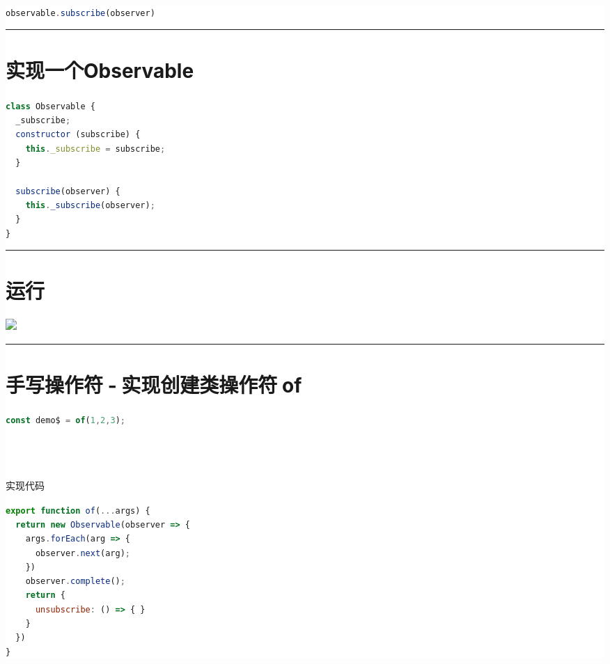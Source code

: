 ```js
observable.subscribe(observer)

```

---

# 实现一个Observable

```js
class Observable {
  _subscribe;
  constructor (subscribe) {
    this._subscribe = subscribe;
  }

  subscribe(observer) {
    this._subscribe(observer);
  }
}
```

---

# 运行

<div class="grid justify-items-center">
  <img src="/real.png" class="w-110 rounded shadow" />
</div>

---

# 手写操作符 - 实现创建类操作符 of

<div></div>

```js
const demo$ = of(1,2,3);
```


<br>
<br>
<br>

<v-click>

<div>实现代码</div>

```js
export function of(...args) {
  return new Observable(observer => {
    args.forEach(arg => {
      observer.next(arg);
    })
    observer.complete();
    return {
      unsubscribe: () => { }
    }
  })
}

```
